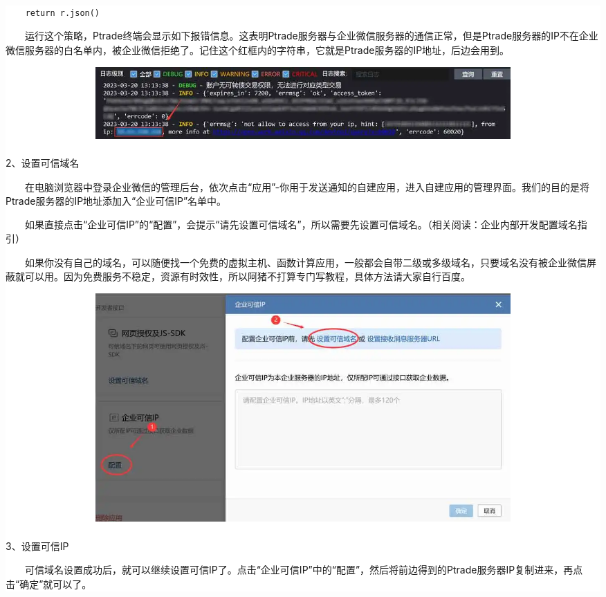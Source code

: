 ```
    return r.json()
```
&emsp;&emsp;运行这个策略，Ptrade终端会显示如下报错信息。这表明Ptrade服务器与企业微信服务器的通信正常，但是Ptrade服务器的IP不在企业微信服务器的白名单内，被企业微信拒绝了。记住这个红框内的字符串，它就是Ptrade服务器的IP地址，后边会用到。
<div  align="center"><img src="/assets/posts_img/20230328_01.webp" alt="" width="600" height=auto/></div>
<br>
2、设置可信域名

&emsp;&emsp;在电脑浏览器中登录企业微信的管理后台，依次点击“应用”-你用于发送通知的自建应用，进入自建应用的管理界面。我们的目的是将Ptrade服务器的IP地址添加入“企业可信IP”名单中。

&emsp;&emsp;如果直接点击“企业可信IP”的“配置”，会提示“请先设置可信域名”，所以需要先设置可信域名。（相关阅读：企业内部开发配置域名指引）

&emsp;&emsp;如果你没有自己的域名，可以随便找一个免费的虚拟主机、函数计算应用，一般都会自带二级或多级域名，只要域名没有被企业微信屏蔽就可以用。因为免费服务不稳定，资源有时效性，所以阿猪不打算专门写教程，具体方法请大家自行百度。
<div  align="center"><img src="/assets/posts_img/20230328_02.webp" alt="" width="600" height=auto/></div>
<br>
3、设置可信IP

&emsp;&emsp;可信域名设置成功后，就可以继续设置可信IP了。点击“企业可信IP”中的“配置”，然后将前边得到的Ptrade服务器IP复制进来，再点击“确定”就可以了。
